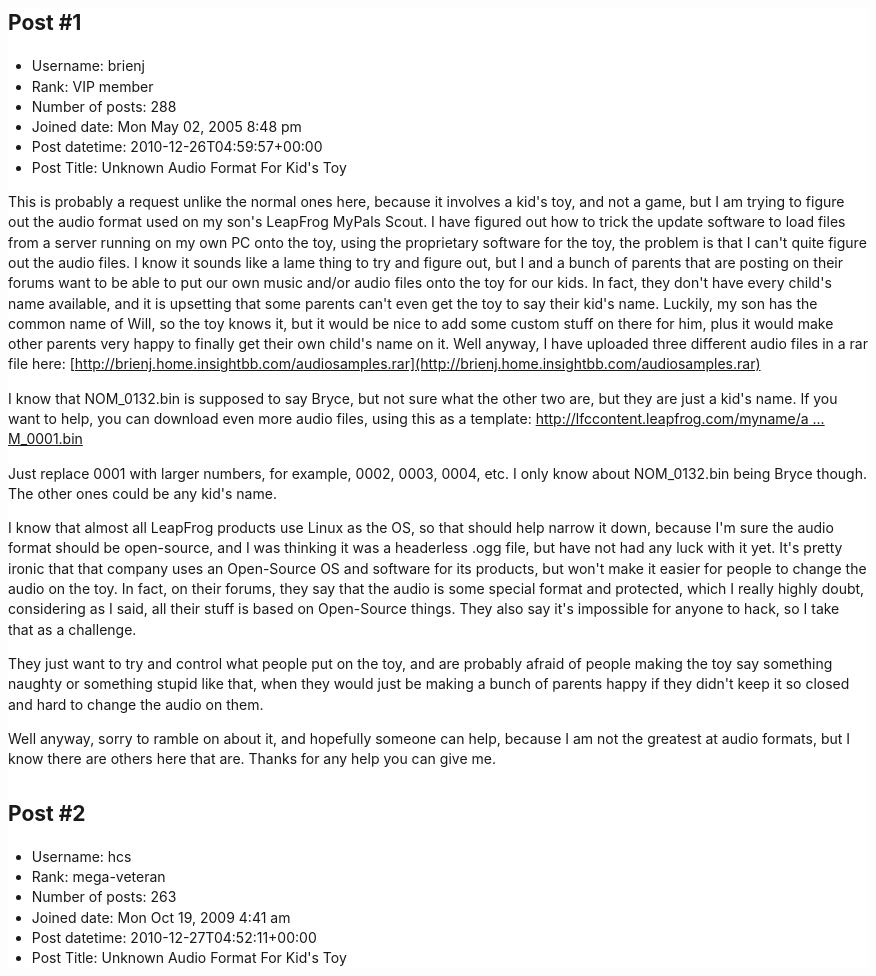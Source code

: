## Post #1
- Username: brienj
- Rank: VIP member
- Number of posts: 288
- Joined date: Mon May 02, 2005 8:48 pm
- Post datetime: 2010-12-26T04:59:57+00:00
- Post Title: Unknown Audio Format For Kid's Toy

This is probably a request unlike the normal ones here, because it involves a kid's toy, and not a game, but I am trying to figure out the audio format used on my son's LeapFrog MyPals Scout.  I have figured out how to trick the update software to load files from a server running on my own PC onto the toy, using the proprietary software for the toy, the problem is that I can't quite figure out the audio files.  I know it sounds like a lame thing to try and figure out, but I and a bunch of parents that are posting on their forums want to be able to put our own music and/or audio files onto the toy for our kids.  In fact, they don't have every child's name available, and it is upsetting that some parents can't even get the toy to say their kid's name.  Luckily, my son has the common name of Will, so the toy knows it, but it would be nice to add some custom stuff on there for him, plus it would make other parents very happy to finally get their own child's name on it.  Well anyway, I have uploaded three different audio files in a rar file here:
[http://brienj.home.insightbb.com/audiosamples.rar](http://brienj.home.insightbb.com/audiosamples.rar)

I know that NOM_0132.bin is supposed to say Bryce, but not sure what the other two are, but they are just a kid's name.  If you want to help, you can download even more audio files, using this as a template:
[http://lfccontent.leapfrog.com/myname/a ... M_0001.bin](http://lfccontent.leapfrog.com/myname/audio/en_us/mypals/NOM_0001.bin)

Just replace 0001 with larger numbers, for example, 0002, 0003, 0004, etc.   I only know about NOM_0132.bin being Bryce though.  The other ones could be any kid's name.

I know that almost all LeapFrog products use Linux as the OS, so that should help narrow it down, because I'm sure the audio format should be open-source, and I was thinking it was a headerless .ogg file, but have not had any luck with it yet.  It's pretty ironic that that company uses an Open-Source OS and software for its products, but won't make it easier for people to change the audio on the toy.  In fact, on their forums, they say that the audio is some special format and protected, which I really highly doubt, considering as I said, all their stuff is based on Open-Source things.  They also say it's impossible for anyone to hack, so I take that as a challenge.   

They just want to try and control what people put on the toy, and are probably afraid of people making the toy say something naughty or something stupid like that, when they would just be making a bunch of parents happy if they didn't keep it so closed and hard to change the audio on them.

Well anyway, sorry to ramble on about it, and hopefully someone can help, because I am not the greatest at audio formats, but I know there are others here that are.  Thanks for any help you can give me.
## Post #2
- Username: hcs
- Rank: mega-veteran
- Number of posts: 263
- Joined date: Mon Oct 19, 2009 4:41 am
- Post datetime: 2010-12-27T04:52:11+00:00
- Post Title: Unknown Audio Format For Kid's Toy
